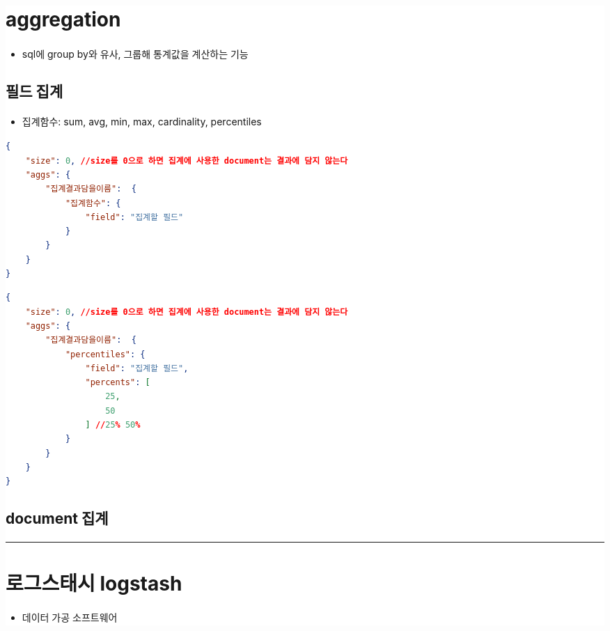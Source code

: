 # aggregation
- sql에 group by와 유사, 그룹해 통계값을 계산하는 기능
## 필드 집계
- 집계함수: sum, avg, min, max, cardinality, percentiles 

```json
{
    "size": 0, //size를 0으로 하면 집계에 사용한 document는 결과에 담지 않는다
    "aggs": {
        "집계결과담을이름":  {
            "집계함수": {
                "field": "집계할 필드"
            }
        }
    }
}
```

```json
{
    "size": 0, //size를 0으로 하면 집계에 사용한 document는 결과에 담지 않는다
    "aggs": {
        "집계결과담을이름":  {
            "percentiles": {
                "field": "집계할 필드",
                "percents": [
                    25,
                    50 
                ] //25% 50%
            }
        }
    }
}

```

## document 집계


---------------

# 로그스태시 logstash
- 데이터 가공 소프트웨어
